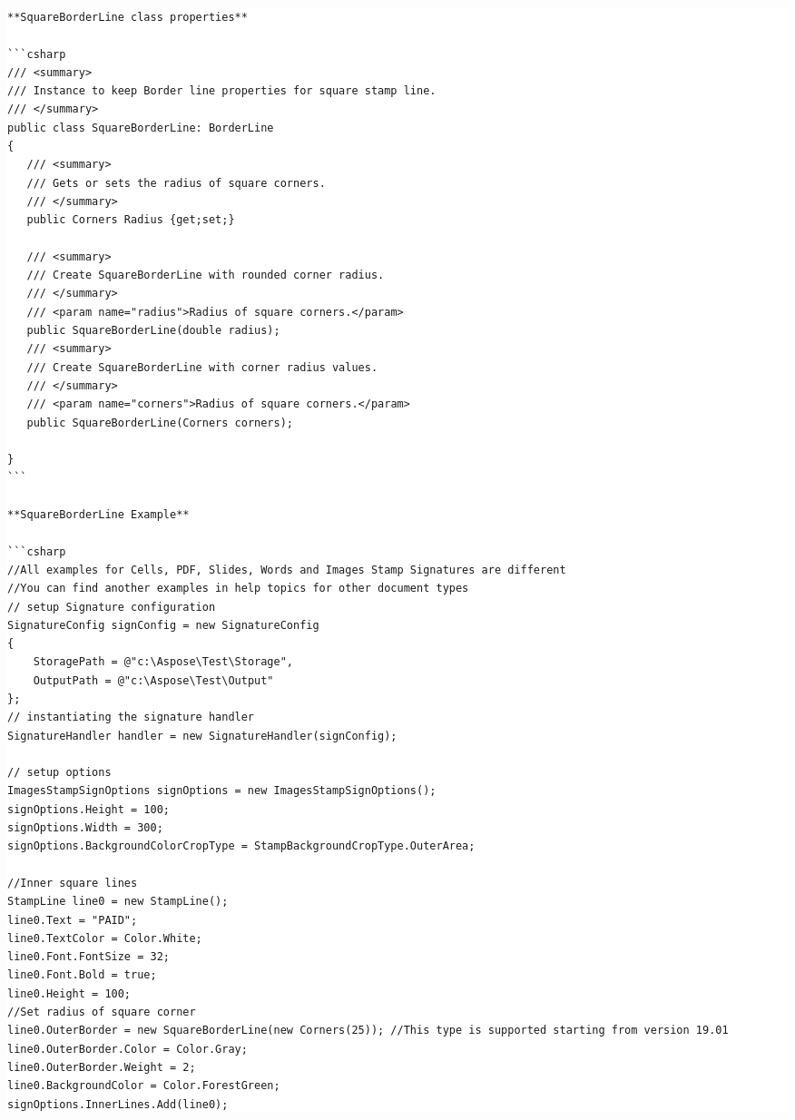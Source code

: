     **SquareBorderLine class properties**
    
    ```csharp
    /// <summary>
    /// Instance to keep Border line properties for square stamp line.
    /// </summary>
    public class SquareBorderLine: BorderLine
    {
       /// <summary>
       /// Gets or sets the radius of square corners.
       /// </summary>
       public Corners Radius {get;set;}
    	
       /// <summary>
       /// Create SquareBorderLine with rounded corner radius.
       /// </summary>
       /// <param name="radius">Radius of square corners.</param>
       public SquareBorderLine(double radius);
       /// <summary>
       /// Create SquareBorderLine with corner radius values.
       /// </summary>
       /// <param name="corners">Radius of square corners.</param>
       public SquareBorderLine(Corners corners);
     
    }
    ```
    
    **SquareBorderLine Example**
    
    ```csharp
    //All examples for Cells, PDF, Slides, Words and Images Stamp Signatures are different
    //You can find another examples in help topics for other document types
    // setup Signature configuration
    SignatureConfig signConfig = new SignatureConfig
    {
        StoragePath = @"c:\Aspose\Test\Storage",
        OutputPath = @"c:\Aspose\Test\Output"
    };
    // instantiating the signature handler
    SignatureHandler handler = new SignatureHandler(signConfig);
     
    // setup options
    ImagesStampSignOptions signOptions = new ImagesStampSignOptions();
    signOptions.Height = 100;
    signOptions.Width = 300;
    signOptions.BackgroundColorCropType = StampBackgroundCropType.OuterArea; 
     
    //Inner square lines
    StampLine line0 = new StampLine();
    line0.Text = "PAID";
    line0.TextColor = Color.White;
    line0.Font.FontSize = 32;
    line0.Font.Bold = true;
    line0.Height = 100;
    //Set radius of square corner
    line0.OuterBorder = new SquareBorderLine(new Corners(25)); //This type is supported starting from version 19.01
    line0.OuterBorder.Color = Color.Gray;
    line0.OuterBorder.Weight = 2;
    line0.BackgroundColor = Color.ForestGreen;
    signOptions.InnerLines.Add(line0);
     